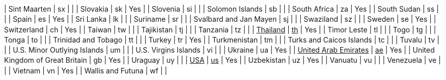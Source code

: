 | Sint Maarten                                  | sx                              |            |
| Slovakia                                      | sk                              | Yes        |
| Slovenia                                      | si                              |            |
| Solomon Islands                               | sb                              |            |
| South Africa                                  | za                              | Yes        |
| South Sudan                                   | ss                              |            |
| Spain                                         | es                              | Yes        |
| Sri Lanka                                     | lk                              |            |
| Suriname                                      | sr                              |            |
| Svalbard and Jan Mayen                        | sj                              |            |
| Swaziland                                     | sz                              |            |
| Sweden                                        | se                              | Yes        |
| Switzerland                                   | ch                              | Yes        |
| Taiwan                                        | tw                              |            |
| Tajikistan                                    | tj                              |            |
| Tanzania                                      | tz                              |            |
| [Thailand](#thailand)                         | [th](#thailand)                 | Yes        |
| Timor Leste                                   | tl                              |            |
| Togo                                          | tg                              |            |
| Tonga                                         | to                              |            |
| Trinidad and Tobago                           | tt                              |            |
| Turkey                                        | tr                              | Yes        |
| Turkmenistan                                  | tm                              |            |
| Turks and Caicos Islands                      | tc                              |            |
| Tuvalu                                        | tv                              |            |
| U.S. Minor Outlying Islands                   | um                              |            |
| U.S. Virgins Islands                          | vi                              |            |
| Ukraine                                       | ua                              | Yes        |
| [United Arab Emirates](#united-arab-emirates) | [ae](#united-arab-emirates)     | Yes        |
| United Kingdom of Great Britain               | gb                              | Yes        |
| Uraguay                                       | uy                              |            |
| [USA](#united-states-of-america)              | [us](#united-states-of-america) | Yes        |
| Uzbekistan                                    | uz                              | Yes        |
| Vanuatu                                       | vu                              |            |
| Venezuela                                     | ve                              |            |
| Vietnam                                       | vn                              | Yes        |
| Wallis and Futuna                             | wf                              |            |